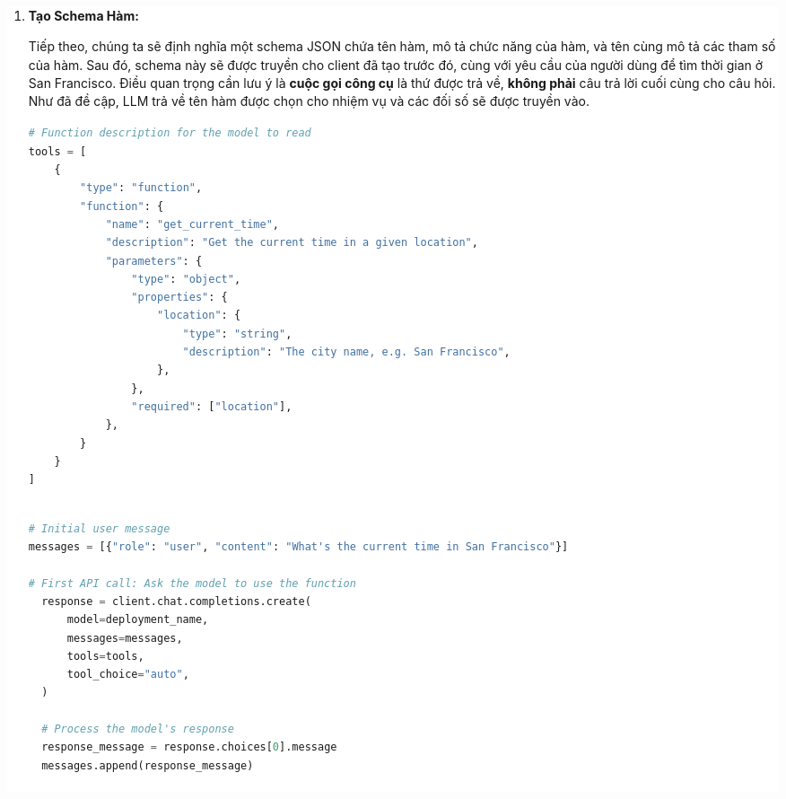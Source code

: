 1. **Tạo Schema Hàm:**

    Tiếp theo, chúng ta sẽ định nghĩa một schema JSON chứa tên hàm, mô tả chức năng của hàm, và tên cùng mô tả các tham số của hàm.
    Sau đó, schema này sẽ được truyền cho client đã tạo trước đó, cùng với yêu cầu của người dùng để tìm thời gian ở San Francisco. Điều quan trọng cần lưu ý là **cuộc gọi công cụ** là thứ được trả về, **không phải** câu trả lời cuối cùng cho câu hỏi. Như đã đề cập, LLM trả về tên hàm được chọn cho nhiệm vụ và các đối số sẽ được truyền vào.

    ```python
    # Function description for the model to read
    tools = [
        {
            "type": "function",
            "function": {
                "name": "get_current_time",
                "description": "Get the current time in a given location",
                "parameters": {
                    "type": "object",
                    "properties": {
                        "location": {
                            "type": "string",
                            "description": "The city name, e.g. San Francisco",
                        },
                    },
                    "required": ["location"],
                },
            }
        }
    ]
    ```
   
    ```python
  
    # Initial user message
    messages = [{"role": "user", "content": "What's the current time in San Francisco"}] 
  
    # First API call: Ask the model to use the function
      response = client.chat.completions.create(
          model=deployment_name,
          messages=messages,
          tools=tools,
          tool_choice="auto",
      )
  
      # Process the model's response
      response_message = response.choices[0].message
      messages.append(response_message)
  